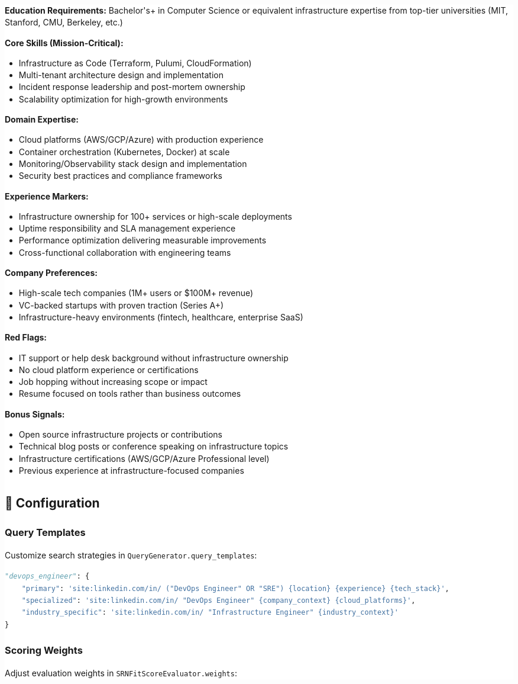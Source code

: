**Education Requirements:**
Bachelor's+ in Computer Science or equivalent infrastructure expertise from top-tier universities (MIT, Stanford, CMU, Berkeley, etc.)

**Core Skills (Mission-Critical):**
- Infrastructure as Code (Terraform, Pulumi, CloudFormation)
- Multi-tenant architecture design and implementation
- Incident response leadership and post-mortem ownership
- Scalability optimization for high-growth environments

**Domain Expertise:**
- Cloud platforms (AWS/GCP/Azure) with production experience
- Container orchestration (Kubernetes, Docker) at scale
- Monitoring/Observability stack design and implementation
- Security best practices and compliance frameworks

**Experience Markers:**
- Infrastructure ownership for 100+ services or high-scale deployments
- Uptime responsibility and SLA management experience
- Performance optimization delivering measurable improvements
- Cross-functional collaboration with engineering teams

**Company Preferences:**
- High-scale tech companies (1M+ users or $100M+ revenue)
- VC-backed startups with proven traction (Series A+)
- Infrastructure-heavy environments (fintech, healthcare, enterprise SaaS)

**Red Flags:**
- IT support or help desk background without infrastructure ownership
- No cloud platform experience or certifications
- Job hopping without increasing scope or impact
- Resume focused on tools rather than business outcomes

**Bonus Signals:**
- Open source infrastructure projects or contributions
- Technical blog posts or conference speaking on infrastructure topics
- Infrastructure certifications (AWS/GCP/Azure Professional level)
- Previous experience at infrastructure-focused companies

## 🔧 Configuration

### Query Templates
Customize search strategies in `QueryGenerator.query_templates`:

```python
"devops_engineer": {
    "primary": 'site:linkedin.com/in/ ("DevOps Engineer" OR "SRE") {location} {experience} {tech_stack}',
    "specialized": 'site:linkedin.com/in/ "DevOps Engineer" {company_context} {cloud_platforms}',
    "industry_specific": 'site:linkedin.com/in/ "Infrastructure Engineer" {industry_context}'
}
```

### Scoring Weights
Adjust evaluation weights in `SRNFitScoreEvaluator.weights`:
